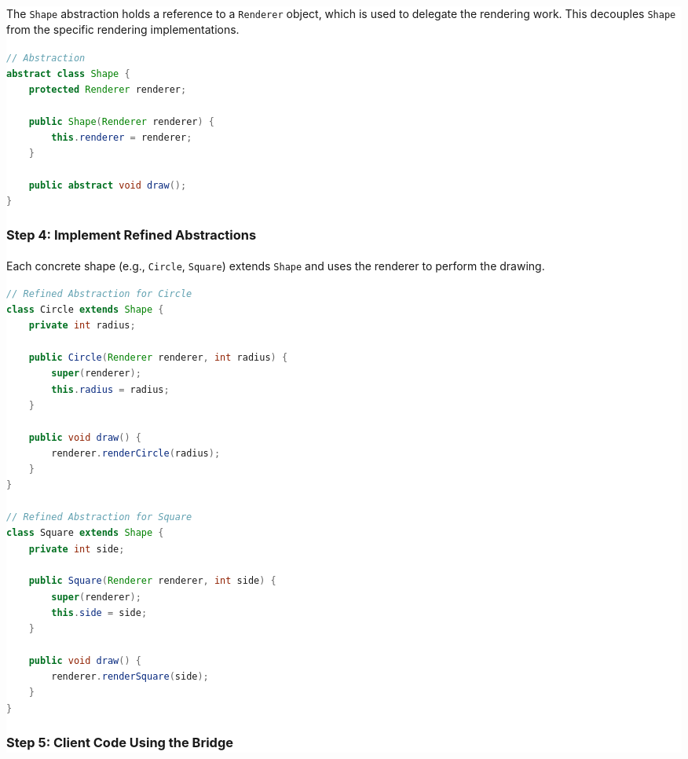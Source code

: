 The `Shape` abstraction holds a reference to a `Renderer` object, which is used to delegate the rendering work. This decouples `Shape` from the specific rendering implementations.

```java
// Abstraction
abstract class Shape {
    protected Renderer renderer;

    public Shape(Renderer renderer) {
        this.renderer = renderer;
    }

    public abstract void draw();
}
```

### Step 4: Implement Refined Abstractions

Each concrete shape (e.g., `Circle`, `Square`) extends `Shape` and uses the renderer to perform the drawing.

```java
// Refined Abstraction for Circle
class Circle extends Shape {
    private int radius;

    public Circle(Renderer renderer, int radius) {
        super(renderer);
        this.radius = radius;
    }

    public void draw() {
        renderer.renderCircle(radius);
    }
}

// Refined Abstraction for Square
class Square extends Shape {
    private int side;

    public Square(Renderer renderer, int side) {
        super(renderer);
        this.side = side;
    }

    public void draw() {
        renderer.renderSquare(side);
    }
}
```

### Step 5: Client Code Using the Bridge
